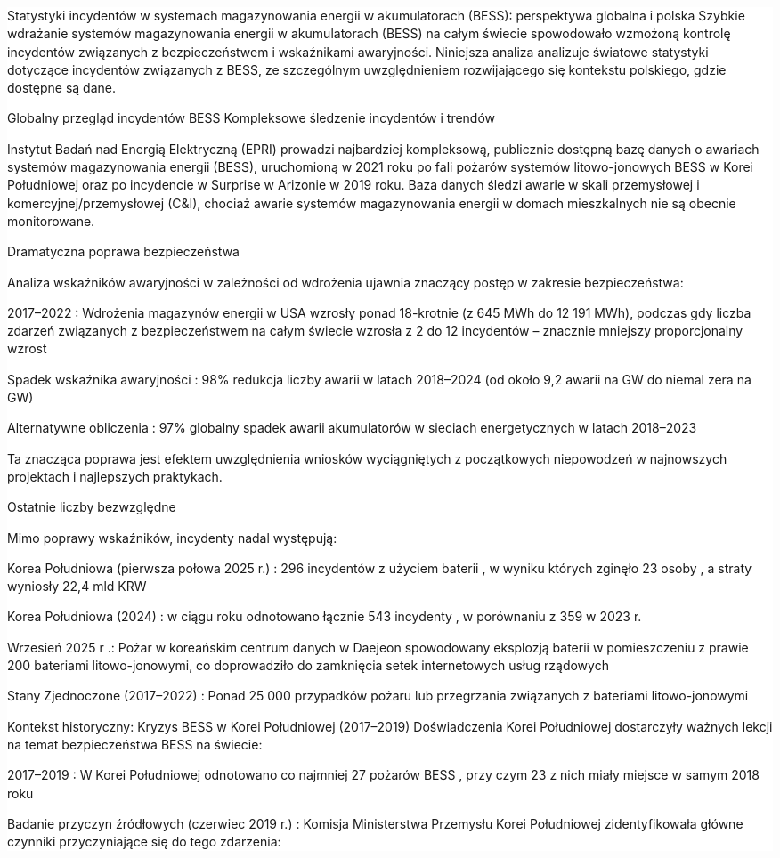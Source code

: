 Statystyki incydentów w systemach magazynowania energii w akumulatorach (BESS): perspektywa globalna i polska
Szybkie wdrażanie systemów magazynowania energii w akumulatorach (BESS) na całym świecie spowodowało wzmożoną kontrolę incydentów związanych z bezpieczeństwem i wskaźnikami awaryjności. Niniejsza analiza analizuje światowe statystyki dotyczące incydentów związanych z BESS, ze szczególnym uwzględnieniem rozwijającego się kontekstu polskiego, gdzie dostępne są dane.

Globalny przegląd incydentów BESS
Kompleksowe śledzenie incydentów i trendów

Instytut Badań nad Energią Elektryczną (EPRI) prowadzi najbardziej kompleksową, publicznie dostępną bazę danych o awariach systemów magazynowania energii (BESS), uruchomioną w 2021 roku po fali pożarów systemów litowo-jonowych BESS w Korei Południowej oraz po incydencie w Surprise w Arizonie w 2019 roku. Baza danych śledzi awarie w skali przemysłowej i komercyjnej/przemysłowej (C&I), chociaż awarie systemów magazynowania energii w domach mieszkalnych nie są obecnie monitorowane.​

Dramatyczna poprawa bezpieczeństwa

Analiza wskaźników awaryjności w zależności od wdrożenia ujawnia znaczący postęp w zakresie bezpieczeństwa:​

2017–2022 : Wdrożenia magazynów energii w USA wzrosły ponad 18-krotnie (z 645 MWh do 12 191 MWh), podczas gdy liczba zdarzeń związanych z bezpieczeństwem na całym świecie wzrosła z 2 do 12 incydentów – znacznie mniejszy proporcjonalny wzrost​

Spadek wskaźnika awaryjności : 98% redukcja liczby awarii w latach 2018–2024 (od około 9,2 awarii na GW do niemal zera na GW)​

Alternatywne obliczenia : 97% globalny spadek awarii akumulatorów w sieciach energetycznych w latach 2018–2023​

Ta znacząca poprawa jest efektem uwzględnienia wniosków wyciągniętych z początkowych niepowodzeń w najnowszych projektach i najlepszych praktykach.​

Ostatnie liczby bezwzględne

Mimo poprawy wskaźników, incydenty nadal występują:

Korea Południowa (pierwsza połowa 2025 r.) : 296 incydentów z użyciem baterii , w wyniku których zginęło 23 osoby , a straty wyniosły 22,4 mld KRW​

Korea Południowa (2024) : w ciągu roku odnotowano łącznie 543 incydenty , w porównaniu z 359 w 2023 r.​

Wrzesień 2025 r .: Pożar w koreańskim centrum danych w Daejeon spowodowany eksplozją baterii w pomieszczeniu z prawie 200 bateriami litowo-jonowymi, co doprowadziło do zamknięcia setek internetowych usług rządowych​

Stany Zjednoczone (2017–2022) : Ponad 25 000 przypadków pożaru lub przegrzania związanych z bateriami litowo-jonowymi​

Kontekst historyczny: Kryzys BESS w Korei Południowej (2017–2019)
Doświadczenia Korei Południowej dostarczyły ważnych lekcji na temat bezpieczeństwa BESS na świecie:

2017–2019 : W Korei Południowej odnotowano co najmniej 27 pożarów BESS , przy czym 23 z nich miały miejsce w samym 2018 roku​

Badanie przyczyn źródłowych (czerwiec 2019 r.) : Komisja Ministerstwa Przemysłu Korei Południowej zidentyfikowała główne czynniki przyczyniające się do tego zdarzenia:​
